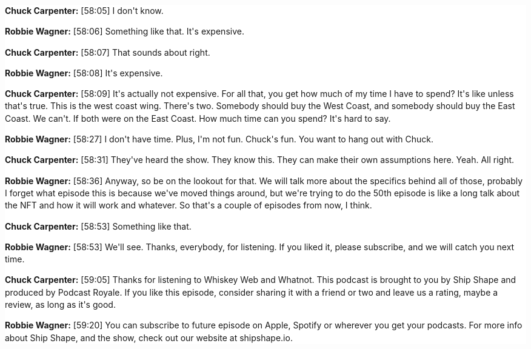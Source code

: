 **Chuck Carpenter:** [58:05] I don't know.

**Robbie Wagner:** [58:06] Something like that. It's expensive.

**Chuck Carpenter:** [58:07] That sounds about right.

**Robbie Wagner:** [58:08] It's expensive.

**Chuck Carpenter:** [58:09] It's actually not expensive. For all that, you get how much of my time I have to spend? It's like unless that's true. This is the west coast wing. There's two. Somebody should buy the West Coast, and somebody should buy the East Coast. We can't. If both were on the East Coast. How much time can you spend? It's hard to say.

**Robbie Wagner:** [58:27] I don't have time. Plus, I'm not fun. Chuck's fun. You want to hang out with Chuck.

**Chuck Carpenter:** [58:31] They've heard the show. They know this. They can make their own assumptions here. Yeah. All right.

**Robbie Wagner:** [58:36] Anyway, so be on the lookout for that. We will talk more about the specifics behind all of those, probably I forget what episode this is because we've moved things around, but we're trying to do the 50th episode is like a long talk about the NFT and how it will work and whatever. So that's a couple of episodes from now, I think.

**Chuck Carpenter:** [58:53] Something like that.

**Robbie Wagner:** [58:53] We'll see. Thanks, everybody, for listening. If you liked it, please subscribe, and we will catch you next time.

**Chuck Carpenter:** [59:05] Thanks for listening to Whiskey Web and Whatnot. This podcast is brought to you by Ship Shape and produced by Podcast Royale. If you like this episode, consider sharing it with a friend or two and leave us a rating, maybe a review, as long as it's good.

**Robbie Wagner:** [59:20] You can subscribe to future episode on Apple, Spotify or wherever you get your podcasts. For more info about Ship Shape, and the show, check out our website at shipshape.io.
